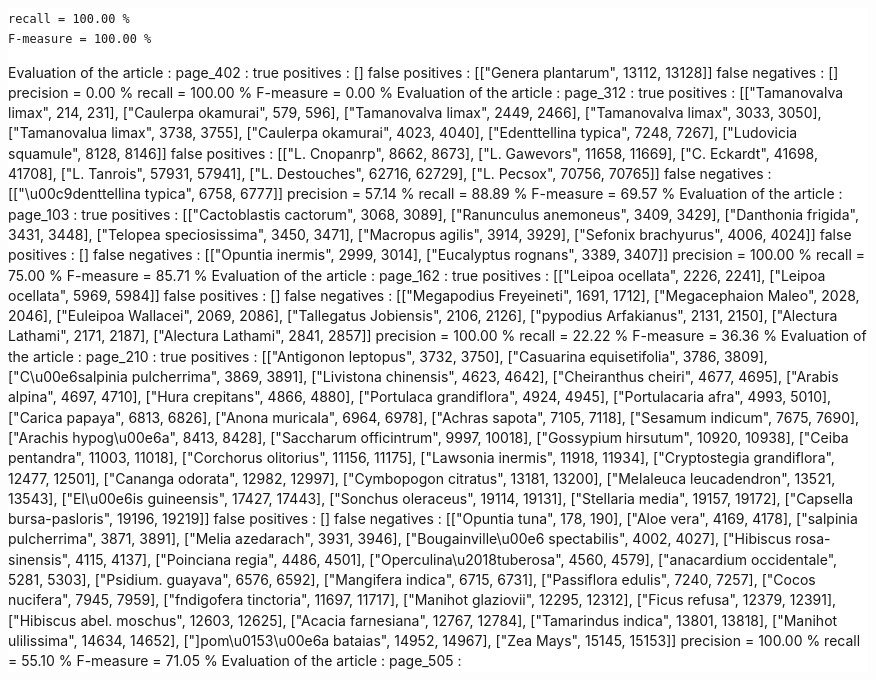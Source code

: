 	recall = 100.00 %
	F-measure = 100.00 %
Evaluation of the article : page_402 :
	true positives : [] 
	false positives : [["Genera plantarum", 13112, 13128]] 
	false negatives : [] 
	precision = 0.00 %
	recall = 100.00 %
	F-measure = 0.00 %
Evaluation of the article : page_312 :
	true positives : [["Tamanovalva limax", 214, 231], ["Caulerpa okamurai", 579, 596], ["Tamanovalva limax", 2449, 2466], ["Tamanovalva limax", 3033, 3050], ["Tamanovalua limax", 3738, 3755], ["Caulerpa okamurai", 4023, 4040], ["Edenttellina typica", 7248, 7267], ["Ludovicia squamule", 8128, 8146]] 
	false positives : [["L. Cnopanrp", 8662, 8673], ["L. Gawevors", 11658, 11669], ["C. Eckardt", 41698, 41708], ["L. Tanrois", 57931, 57941], ["L. Destouches", 62716, 62729], ["L. Pecsox", 70756, 70765]] 
	false negatives : [["\u00c9denttellina typica", 6758, 6777]] 
	precision = 57.14 %
	recall = 88.89 %
	F-measure = 69.57 %
Evaluation of the article : page_103 :
	true positives : [["Cactoblastis cactorum", 3068, 3089], ["Ranunculus anemoneus", 3409, 3429], ["Danthonia frigida", 3431, 3448], ["Telopea speciosissima", 3450, 3471], ["Macropus agilis", 3914, 3929], ["Sefonix brachyurus", 4006, 4024]] 
	false positives : [] 
	false negatives : [["Opuntia inermis", 2999, 3014], ["Eucalyptus rognans", 3389, 3407]] 
	precision = 100.00 %
	recall = 75.00 %
	F-measure = 85.71 %
Evaluation of the article : page_162 :
	true positives : [["Leipoa ocellata", 2226, 2241], ["Leipoa ocellata", 5969, 5984]] 
	false positives : [] 
	false negatives : [["Megapodius Freyeineti", 1691, 1712], ["Megacephaion Maleo", 2028, 2046], ["Euleipoa Wallacei", 2069, 2086], ["Tallegatus Jobiensis", 2106, 2126], ["pypodius Arfakianus", 2131, 2150], ["Alectura Lathami", 2171, 2187], ["Alectura Lathami", 2841, 2857]] 
	precision = 100.00 %
	recall = 22.22 %
	F-measure = 36.36 %
Evaluation of the article : page_210 :
	true positives : [["Antigonon leptopus", 3732, 3750], ["Casuarina equisetifolia", 3786, 3809], ["C\u00e6salpinia pulcherrima", 3869, 3891], ["Livistona chinensis", 4623, 4642], ["Cheiranthus cheiri", 4677, 4695], ["Arabis alpina", 4697, 4710], ["Hura crepitans", 4866, 4880], ["Portulaca grandiflora", 4924, 4945], ["Portulacaria afra", 4993, 5010], ["Carica papaya", 6813, 6826], ["Anona muricala", 6964, 6978], ["Achras sapota", 7105, 7118], ["Sesamum indicum", 7675, 7690], ["Arachis hypog\u00e6a", 8413, 8428], ["Saccharum officintrum", 9997, 10018], ["Gossypium hirsutum", 10920, 10938], ["Ceiba pentandra", 11003, 11018], ["Corchorus olitorius", 11156, 11175], ["Lawsonia inermis", 11918, 11934], ["Cryptostegia grandiflora", 12477, 12501], ["Cananga odorata", 12982, 12997], ["Cymbopogon citratus", 13181, 13200], ["Melaleuca leucadendron", 13521, 13543], ["El\u00e6is guineensis", 17427, 17443], ["Sonchus oleraceus", 19114, 19131], ["Stellaria media", 19157, 19172], ["Capsella bursa-pasloris", 19196, 19219]] 
	false positives : [] 
	false negatives : [["Opuntia tuna", 178, 190], ["Aloe vera", 4169, 4178], ["salpinia pulcherrima", 3871, 3891], ["Melia azedarach", 3931, 3946], ["Bougainville\u00e6 spectabilis", 4002, 4027], ["Hibiscus rosa-sinensis", 4115, 4137], ["Poinciana regia", 4486, 4501], ["Operculina\u2018tuberosa", 4560, 4579], ["anacardium occidentale", 5281, 5303], ["Psidium. guayava", 6576, 6592], ["Mangifera indica", 6715, 6731], ["Passiflora edulis", 7240, 7257], ["Cocos nucifera", 7945, 7959], ["fndigofera tinctoria", 11697, 11717], ["Manihot glaziovii", 12295, 12312], ["Ficus refusa", 12379, 12391], ["Hibiscus abel. moschus", 12603, 12625], ["Acacia farnesiana", 12767, 12784], ["Tamarindus indica", 13801, 13818], ["Manihot ulilissima", 14634, 14652], ["]pom\u0153\u00e6a bataias", 14952, 14967], ["Zea Mays", 15145, 15153]] 
	precision = 100.00 %
	recall = 55.10 %
	F-measure = 71.05 %
Evaluation of the article : page_505 :